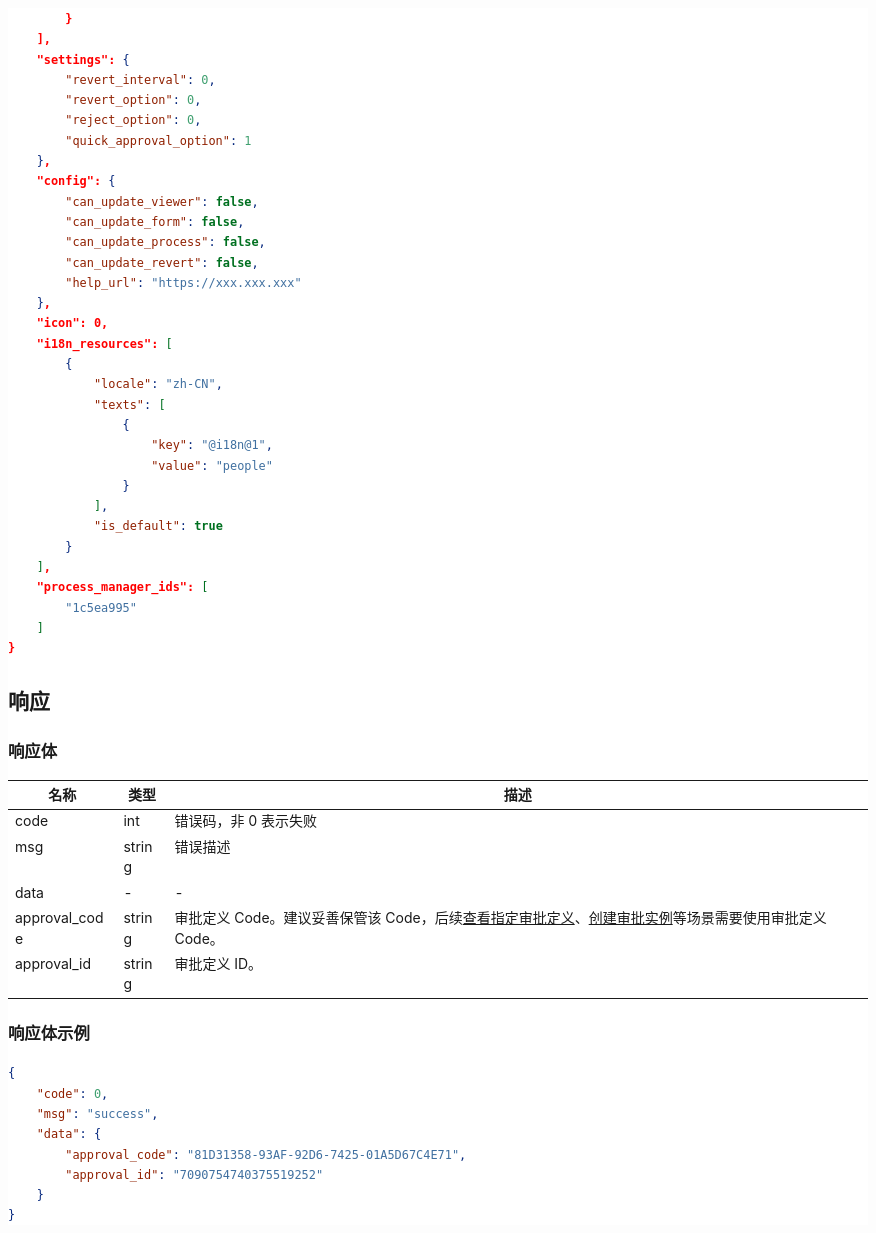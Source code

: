 ```json
        }
    ],
    "settings": {
        "revert_interval": 0,
        "revert_option": 0,
        "reject_option": 0,
        "quick_approval_option": 1
    },
    "config": {
        "can_update_viewer": false,
        "can_update_form": false,
        "can_update_process": false,
        "can_update_revert": false,
        "help_url": "https://xxx.xxx.xxx"
    },
    "icon": 0,
    "i18n_resources": [
        {
            "locale": "zh-CN",
            "texts": [
                {
                    "key": "@i18n@1",
                    "value": "people"
                }
            ],
            "is_default": true
        }
    ],
    "process_manager_ids": [
        "1c5ea995"
    ]
}
```

## 响应

### 响应体

名称 | 类型 | 描述
--- | --- | ---
code | int | 错误码，非 0 表示失败
msg | string | 错误描述
data | \- | \-
approval_code | string | 审批定义 Code。建议妥善保管该 Code，后续[查看指定审批定义](https://open.feishu.cn/document/uAjLw4CM/ukTMukTMukTM/reference/approval-v4/approval/get)、[创建审批实例](https://open.feishu.cn/document/uAjLw4CM/ukTMukTMukTM/reference/approval-v4/instance/create)等场景需要使用审批定义 Code。
approval_id | string | 审批定义 ID。

### 响应体示例
```json
{
    "code": 0,
    "msg": "success",
    "data": {
        "approval_code": "81D31358-93AF-92D6-7425-01A5D67C4E71",
        "approval_id": "7090754740375519252"
    }
}
```
